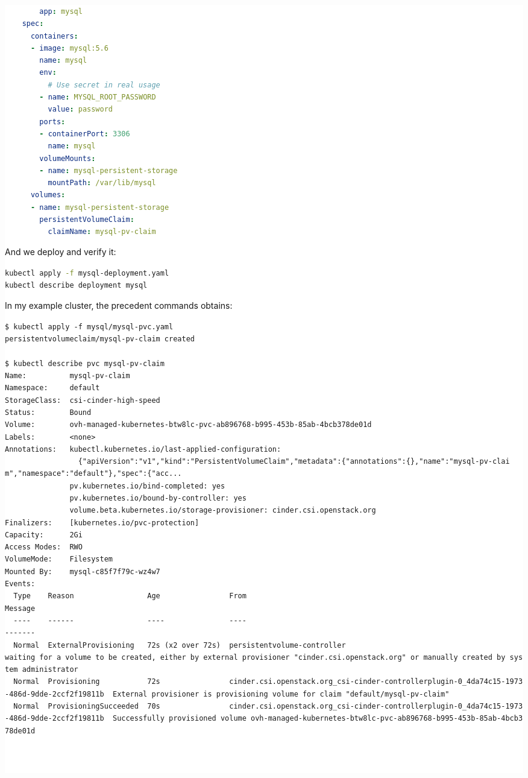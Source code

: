 ```yaml
        app: mysql
    spec:
      containers:
      - image: mysql:5.6
        name: mysql
        env:
          # Use secret in real usage
        - name: MYSQL_ROOT_PASSWORD
          value: password
        ports:
        - containerPort: 3306
          name: mysql
        volumeMounts:
        - name: mysql-persistent-storage
          mountPath: /var/lib/mysql
      volumes:
      - name: mysql-persistent-storage
        persistentVolumeClaim:
          claimName: mysql-pv-claim
```

And we deploy and verify it:

```bash
kubectl apply -f mysql-deployment.yaml
kubectl describe deployment mysql
```

In my example cluster, the precedent commands obtains:

<pre class="console"><code>$ kubectl apply -f mysql/mysql-pvc.yaml
persistentvolumeclaim/mysql-pv-claim created

$ kubectl describe pvc mysql-pv-claim
Name:          mysql-pv-claim
Namespace:     default
StorageClass:  csi-cinder-high-speed
Status:        Bound
Volume:        ovh-managed-kubernetes-btw8lc-pvc-ab896768-b995-453b-85ab-4bcb378de01d
Labels:        &lt;none>
Annotations:   kubectl.kubernetes.io/last-applied-configuration:
                 {"apiVersion":"v1","kind":"PersistentVolumeClaim","metadata":{"annotations":{},"name":"mysql-pv-claim","namespace":"default"},"spec":{"acc...
               pv.kubernetes.io/bind-completed: yes
               pv.kubernetes.io/bound-by-controller: yes
               volume.beta.kubernetes.io/storage-provisioner: cinder.csi.openstack.org
Finalizers:    [kubernetes.io/pvc-protection]
Capacity:      2Gi
Access Modes:  RWO
VolumeMode:    Filesystem
Mounted By:    mysql-c85f7f79c-wz4w7
Events:
  Type    Reason                 Age                From                                                                                         Message
  ----    ------                 ----               ----                                                                                         -------
  Normal  ExternalProvisioning   72s (x2 over 72s)  persistentvolume-controller                                                                  waiting for a volume to be created, either by external provisioner "cinder.csi.openstack.org" or manually created by system administrator
  Normal  Provisioning           72s                cinder.csi.openstack.org_csi-cinder-controllerplugin-0_4da74c15-1973-486d-9dde-2ccf2f19811b  External provisioner is provisioning volume for claim "default/mysql-pv-claim"
  Normal  ProvisioningSucceeded  70s                cinder.csi.openstack.org_csi-cinder-controllerplugin-0_4da74c15-1973-486d-9dde-2ccf2f19811b  Successfully provisioned volume ovh-managed-kubernetes-btw8lc-pvc-ab896768-b995-453b-85ab-4bcb378de01d
